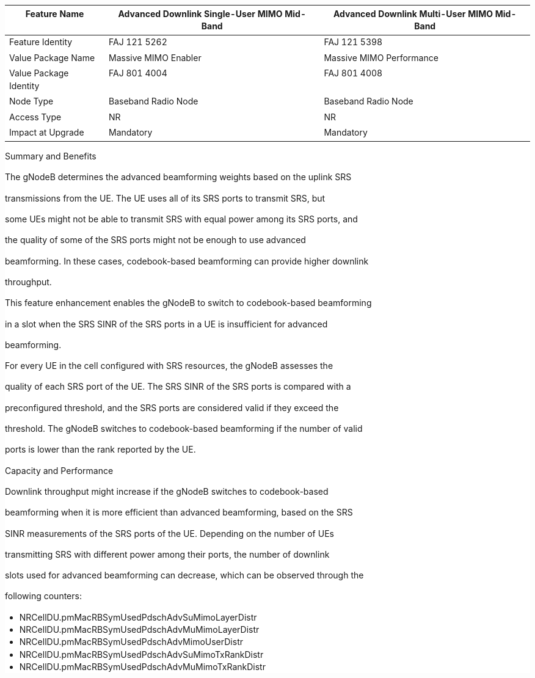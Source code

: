 | Feature Name           | Advanced Downlink Single-User MIMO Mid-Band   | Advanced Downlink Multi-User MIMO Mid-Band   |
|------------------------|-----------------------------------------------|----------------------------------------------|
| Feature Identity       | FAJ 121 5262                                  | FAJ 121 5398                                 |
| Value Package Name     | Massive MIMO Enabler                          | Massive MIMO Performance                     |
| Value Package Identity | FAJ 801 4004                                  | FAJ 801 4008                                 |
| Node Type              | Baseband Radio Node                           | Baseband Radio Node                          |
| Access Type            | NR                                            | NR                                           |
| Impact at Upgrade      | Mandatory                                     | Mandatory                                    |

Summary and Benefits

The gNodeB determines the advanced beamforming weights based on the uplink SRS

transmissions from the UE. The UE uses all of its SRS ports to transmit SRS, but

some UEs might not be able to transmit SRS with equal power among its SRS ports, and

the quality of some of the SRS ports might not be enough to use advanced

beamforming. In these cases, codebook-based beamforming can provide higher downlink

throughput.

This feature enhancement enables the gNodeB to switch to codebook-based beamforming

in a slot when the SRS SINR of the SRS ports in a UE is insufficient for advanced

beamforming.

For every UE in the cell configured with SRS resources, the gNodeB assesses the

quality of each SRS port of the UE. The SRS SINR of the SRS ports is compared with a

preconfigured threshold, and the SRS ports are considered valid if they exceed the

threshold. The gNodeB switches to codebook-based beamforming if the number of valid

ports is lower than the rank reported by the UE.

Capacity and Performance

Downlink throughput might increase if the gNodeB switches to codebook-based

beamforming when it is more efficient than advanced beamforming, based on the SRS

SINR measurements of the SRS ports of the UE. Depending on the number of UEs

transmitting SRS with different power among their ports, the number of downlink

slots used for advanced beamforming can decrease, which can be observed through the

following counters:

- NRCellDU.pmMacRBSymUsedPdschAdvSuMimoLayerDistr
- NRCellDU.pmMacRBSymUsedPdschAdvMuMimoLayerDistr
- NRCellDU.pmMacRBSymUsedPdschAdvMimoUserDistr
- NRCellDU.pmMacRBSymUsedPdschAdvSuMimoTxRankDistr
- NRCellDU.pmMacRBSymUsedPdschAdvMuMimoTxRankDistr
